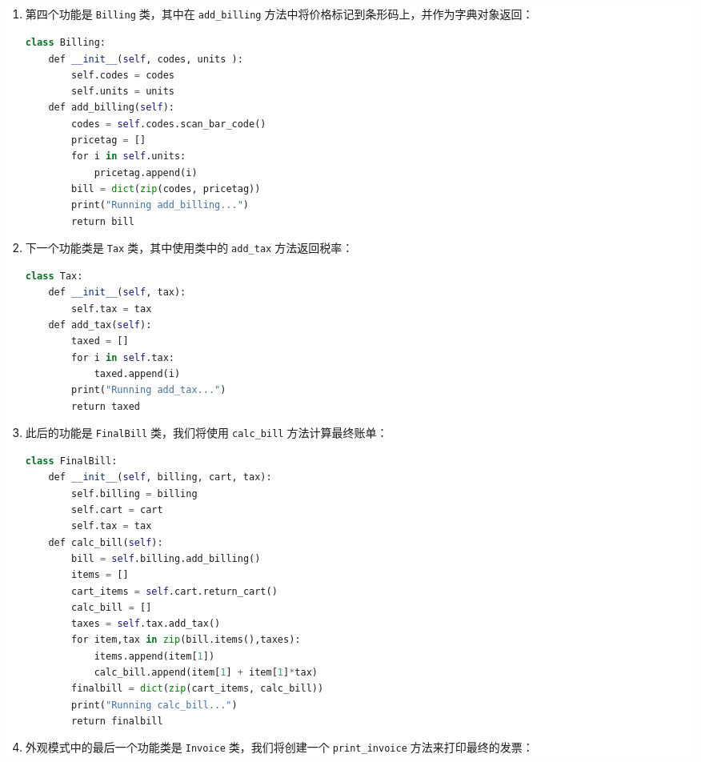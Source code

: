 1.  第四个功能是 `Billing` 类，其中在 `add_billing` 方法中将价格标记到条形码上，并作为字典对象返回：

    ```py
    class Billing:
        def __init__(self, codes, units ):
            self.codes = codes
            self.units = units
        def add_billing(self):
            codes = self.codes.scan_bar_code()
            pricetag = []
            for i in self.units:
                pricetag.append(i)
            bill = dict(zip(codes, pricetag))
            print("Running add_billing...")
            return bill
    ```

1.  下一个功能类是 `Tax` 类，其中使用类中的 `add_tax` 方法返回税率：

    ```py
    class Tax:
        def __init__(self, tax):
            self.tax = tax
        def add_tax(self):
            taxed = []
            for i in self.tax:
                taxed.append(i)
            print("Running add_tax...")
            return taxed
    ```

1.  此后的功能是 `FinalBill` 类，我们将使用 `calc_bill` 方法计算最终账单：

    ```py
    class FinalBill:
        def __init__(self, billing, cart, tax):
            self.billing = billing
            self.cart = cart
            self.tax = tax    
        def calc_bill(self):
            bill = self.billing.add_billing()
            items = []
            cart_items = self.cart.return_cart()
            calc_bill = []
            taxes = self.tax.add_tax()
            for item,tax in zip(bill.items(),taxes):
                items.append(item[1])
                calc_bill.append(item[1] + item[1]*tax)
            finalbill = dict(zip(cart_items, calc_bill))
            print("Running calc_bill...")
            return finalbill
    ```

1.  外观模式中的最后一个功能类是 `Invoice` 类，我们将创建一个 `print_invoice` 方法来打印最终的发票：
